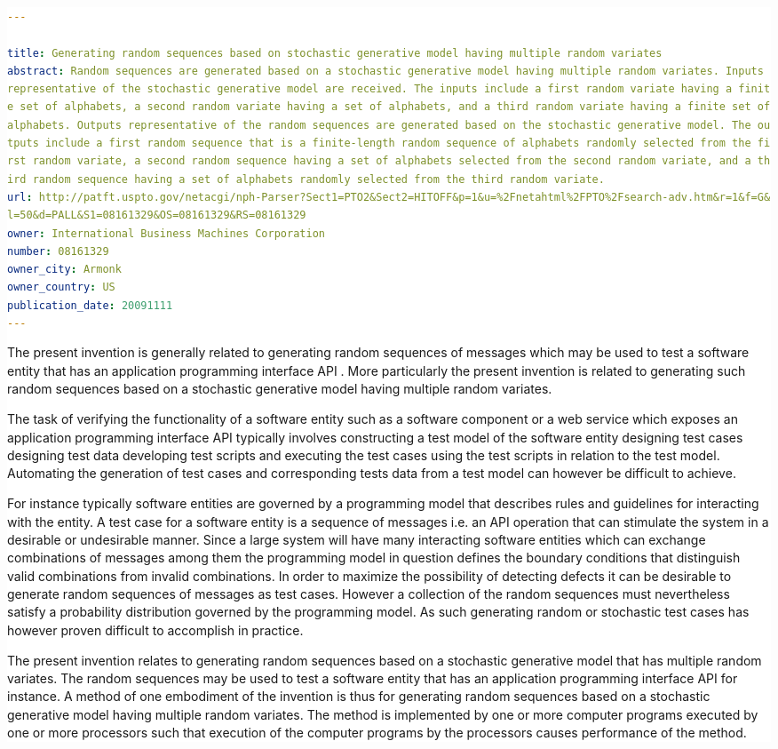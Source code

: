 ```yaml
---

title: Generating random sequences based on stochastic generative model having multiple random variates
abstract: Random sequences are generated based on a stochastic generative model having multiple random variates. Inputs representative of the stochastic generative model are received. The inputs include a first random variate having a finite set of alphabets, a second random variate having a set of alphabets, and a third random variate having a finite set of alphabets. Outputs representative of the random sequences are generated based on the stochastic generative model. The outputs include a first random sequence that is a finite-length random sequence of alphabets randomly selected from the first random variate, a second random sequence having a set of alphabets selected from the second random variate, and a third random sequence having a set of alphabets randomly selected from the third random variate.
url: http://patft.uspto.gov/netacgi/nph-Parser?Sect1=PTO2&Sect2=HITOFF&p=1&u=%2Fnetahtml%2FPTO%2Fsearch-adv.htm&r=1&f=G&l=50&d=PALL&S1=08161329&OS=08161329&RS=08161329
owner: International Business Machines Corporation
number: 08161329
owner_city: Armonk
owner_country: US
publication_date: 20091111
---
```

The present invention is generally related to generating random sequences of messages which may be used to test a software entity that has an application programming interface API . More particularly the present invention is related to generating such random sequences based on a stochastic generative model having multiple random variates.

The task of verifying the functionality of a software entity such as a software component or a web service which exposes an application programming interface API typically involves constructing a test model of the software entity designing test cases designing test data developing test scripts and executing the test cases using the test scripts in relation to the test model. Automating the generation of test cases and corresponding tests data from a test model can however be difficult to achieve.

For instance typically software entities are governed by a programming model that describes rules and guidelines for interacting with the entity. A test case for a software entity is a sequence of messages i.e. an API operation that can stimulate the system in a desirable or undesirable manner. Since a large system will have many interacting software entities which can exchange combinations of messages among them the programming model in question defines the boundary conditions that distinguish valid combinations from invalid combinations. In order to maximize the possibility of detecting defects it can be desirable to generate random sequences of messages as test cases. However a collection of the random sequences must nevertheless satisfy a probability distribution governed by the programming model. As such generating random or stochastic test cases has however proven difficult to accomplish in practice.

The present invention relates to generating random sequences based on a stochastic generative model that has multiple random variates. The random sequences may be used to test a software entity that has an application programming interface API for instance. A method of one embodiment of the invention is thus for generating random sequences based on a stochastic generative model having multiple random variates. The method is implemented by one or more computer programs executed by one or more processors such that execution of the computer programs by the processors causes performance of the method.
